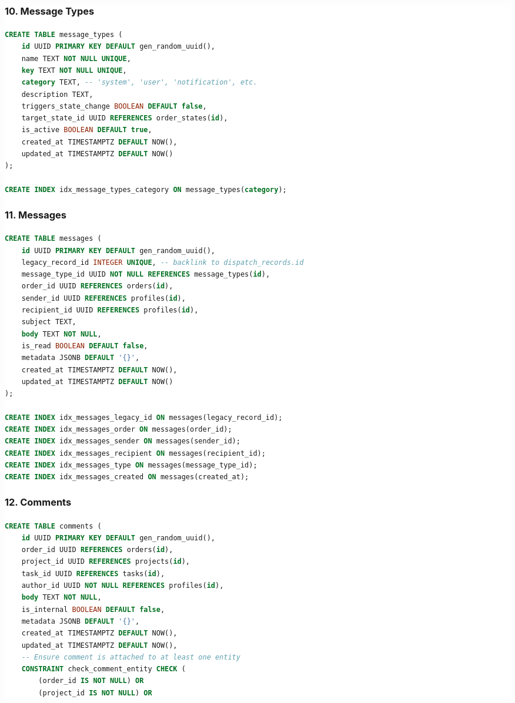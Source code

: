 ```sql
```

### 10. Message Types

```sql
CREATE TABLE message_types (
    id UUID PRIMARY KEY DEFAULT gen_random_uuid(),
    name TEXT NOT NULL UNIQUE,
    key TEXT NOT NULL UNIQUE,
    category TEXT, -- 'system', 'user', 'notification', etc.
    description TEXT,
    triggers_state_change BOOLEAN DEFAULT false,
    target_state_id UUID REFERENCES order_states(id),
    is_active BOOLEAN DEFAULT true,
    created_at TIMESTAMPTZ DEFAULT NOW(),
    updated_at TIMESTAMPTZ DEFAULT NOW()
);

CREATE INDEX idx_message_types_category ON message_types(category);
```

### 11. Messages

```sql
CREATE TABLE messages (
    id UUID PRIMARY KEY DEFAULT gen_random_uuid(),
    legacy_record_id INTEGER UNIQUE, -- backlink to dispatch_records.id
    message_type_id UUID NOT NULL REFERENCES message_types(id),
    order_id UUID REFERENCES orders(id),
    sender_id UUID REFERENCES profiles(id),
    recipient_id UUID REFERENCES profiles(id),
    subject TEXT,
    body TEXT NOT NULL,
    is_read BOOLEAN DEFAULT false,
    metadata JSONB DEFAULT '{}',
    created_at TIMESTAMPTZ DEFAULT NOW(),
    updated_at TIMESTAMPTZ DEFAULT NOW()
);

CREATE INDEX idx_messages_legacy_id ON messages(legacy_record_id);
CREATE INDEX idx_messages_order ON messages(order_id);
CREATE INDEX idx_messages_sender ON messages(sender_id);
CREATE INDEX idx_messages_recipient ON messages(recipient_id);
CREATE INDEX idx_messages_type ON messages(message_type_id);
CREATE INDEX idx_messages_created ON messages(created_at);
```

### 12. Comments

```sql
CREATE TABLE comments (
    id UUID PRIMARY KEY DEFAULT gen_random_uuid(),
    order_id UUID REFERENCES orders(id),
    project_id UUID REFERENCES projects(id),
    task_id UUID REFERENCES tasks(id),
    author_id UUID NOT NULL REFERENCES profiles(id),
    body TEXT NOT NULL,
    is_internal BOOLEAN DEFAULT false,
    metadata JSONB DEFAULT '{}',
    created_at TIMESTAMPTZ DEFAULT NOW(),
    updated_at TIMESTAMPTZ DEFAULT NOW(),
    -- Ensure comment is attached to at least one entity
    CONSTRAINT check_comment_entity CHECK (
        (order_id IS NOT NULL) OR 
        (project_id IS NOT NULL) OR 
```